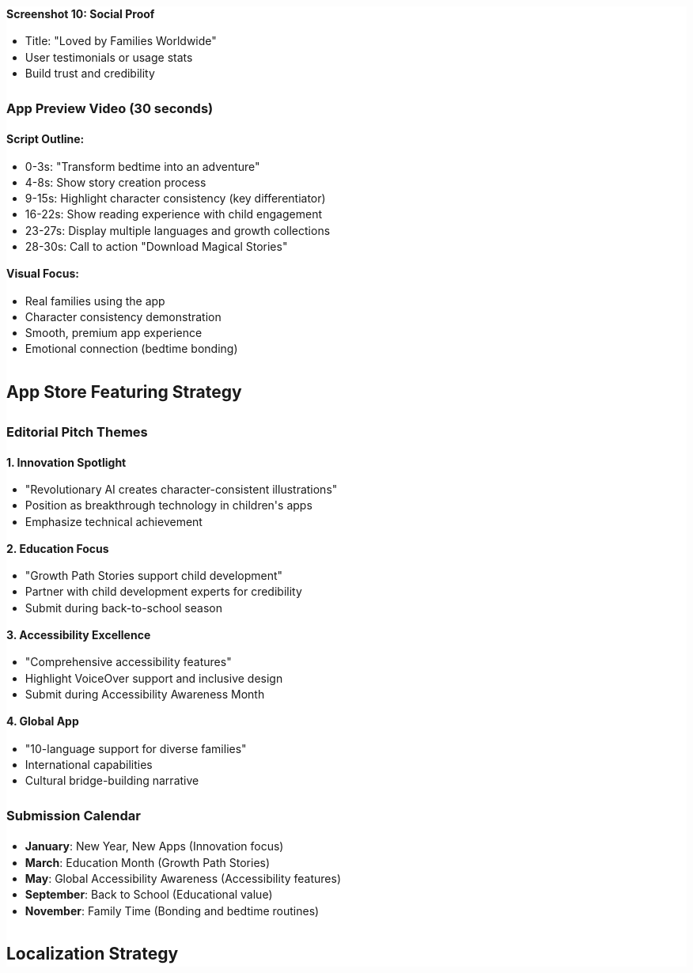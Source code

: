 **Screenshot 10: Social Proof**
- Title: "Loved by Families Worldwide"
- User testimonials or usage stats
- Build trust and credibility

### App Preview Video (30 seconds)

**Script Outline:**
- 0-3s: "Transform bedtime into an adventure"
- 4-8s: Show story creation process
- 9-15s: Highlight character consistency (key differentiator)
- 16-22s: Show reading experience with child engagement
- 23-27s: Display multiple languages and growth collections
- 28-30s: Call to action "Download Magical Stories"

**Visual Focus:**
- Real families using the app
- Character consistency demonstration
- Smooth, premium app experience
- Emotional connection (bedtime bonding)

## App Store Featuring Strategy

### Editorial Pitch Themes

**1. Innovation Spotlight**
- "Revolutionary AI creates character-consistent illustrations"
- Position as breakthrough technology in children's apps
- Emphasize technical achievement

**2. Education Focus**
- "Growth Path Stories support child development"
- Partner with child development experts for credibility
- Submit during back-to-school season

**3. Accessibility Excellence**
- "Comprehensive accessibility features"
- Highlight VoiceOver support and inclusive design
- Submit during Accessibility Awareness Month

**4. Global App**
- "10-language support for diverse families"
- International capabilities
- Cultural bridge-building narrative

### Submission Calendar
- **January**: New Year, New Apps (Innovation focus)
- **March**: Education Month (Growth Path Stories)
- **May**: Global Accessibility Awareness (Accessibility features)
- **September**: Back to School (Educational value)
- **November**: Family Time (Bonding and bedtime routines)

## Localization Strategy
